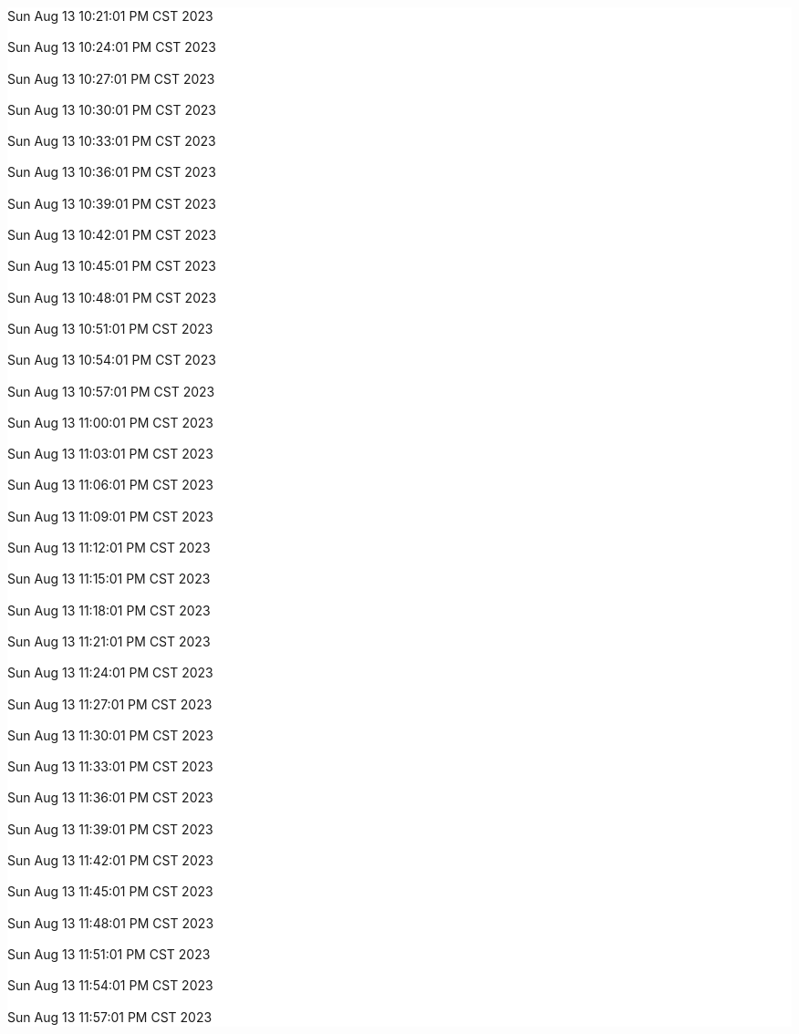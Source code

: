 Sun Aug 13 10:21:01 PM CST 2023

Sun Aug 13 10:24:01 PM CST 2023

Sun Aug 13 10:27:01 PM CST 2023

Sun Aug 13 10:30:01 PM CST 2023

Sun Aug 13 10:33:01 PM CST 2023

Sun Aug 13 10:36:01 PM CST 2023

Sun Aug 13 10:39:01 PM CST 2023

Sun Aug 13 10:42:01 PM CST 2023

Sun Aug 13 10:45:01 PM CST 2023

Sun Aug 13 10:48:01 PM CST 2023

Sun Aug 13 10:51:01 PM CST 2023

Sun Aug 13 10:54:01 PM CST 2023

Sun Aug 13 10:57:01 PM CST 2023

Sun Aug 13 11:00:01 PM CST 2023

Sun Aug 13 11:03:01 PM CST 2023

Sun Aug 13 11:06:01 PM CST 2023

Sun Aug 13 11:09:01 PM CST 2023

Sun Aug 13 11:12:01 PM CST 2023

Sun Aug 13 11:15:01 PM CST 2023

Sun Aug 13 11:18:01 PM CST 2023

Sun Aug 13 11:21:01 PM CST 2023

Sun Aug 13 11:24:01 PM CST 2023

Sun Aug 13 11:27:01 PM CST 2023

Sun Aug 13 11:30:01 PM CST 2023

Sun Aug 13 11:33:01 PM CST 2023

Sun Aug 13 11:36:01 PM CST 2023

Sun Aug 13 11:39:01 PM CST 2023

Sun Aug 13 11:42:01 PM CST 2023

Sun Aug 13 11:45:01 PM CST 2023

Sun Aug 13 11:48:01 PM CST 2023

Sun Aug 13 11:51:01 PM CST 2023

Sun Aug 13 11:54:01 PM CST 2023

Sun Aug 13 11:57:01 PM CST 2023
